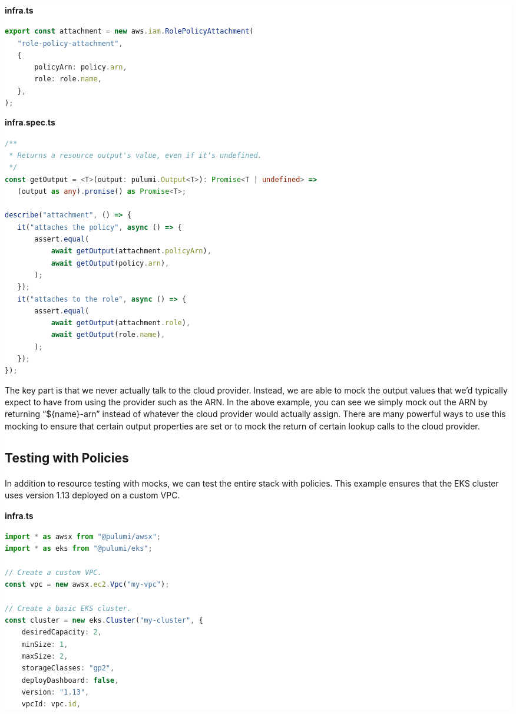 **infra**.**ts**

```ts
export const attachment = new aws.iam.RolePolicyAttachment(
   "role-policy-attachment",
   {
       policyArn: policy.arn,
       role: role.name,
   },
);
```

**infra**.**spec**.**ts**

```ts
/**
 * Returns a resource output's value, even if it's undefined.
 */
const getOutput = <T>(output: pulumi.Output<T>): Promise<T | undefined> =>
   (output as any).promise() as Promise<T>;
​
describe("attachment", () => {
   it("attaches the policy", async () => {
       assert.equal(
           await getOutput(attachment.policyArn),
           await getOutput(policy.arn),
       );
   });
   it("attaches to the role", async () => {
       assert.equal(
           await getOutput(attachment.role),
           await getOutput(role.name),
       );
   });
});
```

The key part is that we never actually talk to the cloud provider. Instead, we are able to mock the output values that we’d typically expect to have from using the provider such as the ARN. In the above example, you can see we simply mock out the ARN by returning “${name}-arn” instead of whatever the cloud provider would actually assign. There are many powerful ways to use this mocking to ensure that certain output properties are set or to mock the return of certain lookup calls to the cloud provider.

## Testing with Policies

In addition to resource testing with mocks, we can test the entire stack with policies. This example ensures that the EKS cluster uses version 1.13 deployed on a custom VPC.

**infra**.**ts**

```ts
import * as awsx from "@pulumi/awsx";
import * as eks from "@pulumi/eks";

// Create a custom VPC.
const vpc = new awsx.ec2.Vpc("my-vpc");

// Create a basic EKS cluster.
const cluster = new eks.Cluster("my-cluster", {
    desiredCapacity: 2,
    minSize: 1,
    maxSize: 2,
    storageClasses: "gp2",
    deployDashboard: false,
    version: "1.13",
    vpcId: vpc.id,
```